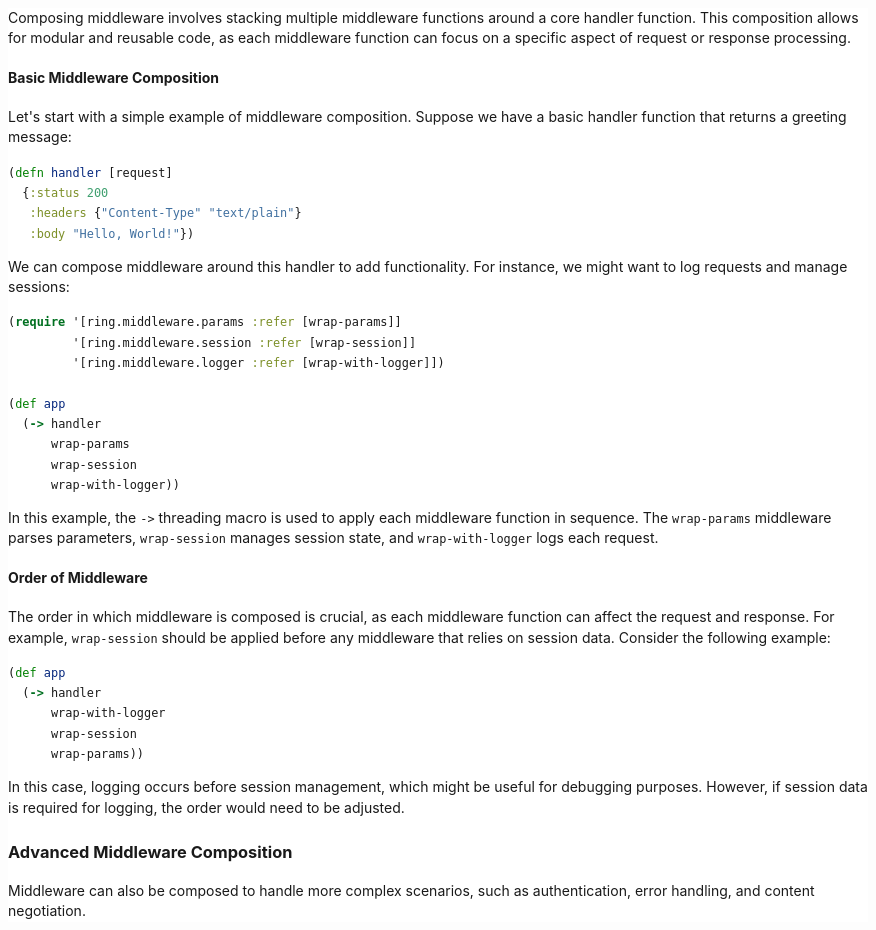 Composing middleware involves stacking multiple middleware functions around a core handler function. This composition allows for modular and reusable code, as each middleware function can focus on a specific aspect of request or response processing.

#### Basic Middleware Composition

Let's start with a simple example of middleware composition. Suppose we have a basic handler function that returns a greeting message:

```clojure
(defn handler [request]
  {:status 200
   :headers {"Content-Type" "text/plain"}
   :body "Hello, World!"})
```

We can compose middleware around this handler to add functionality. For instance, we might want to log requests and manage sessions:

```clojure
(require '[ring.middleware.params :refer [wrap-params]]
         '[ring.middleware.session :refer [wrap-session]]
         '[ring.middleware.logger :refer [wrap-with-logger]])

(def app
  (-> handler
      wrap-params
      wrap-session
      wrap-with-logger))
```

In this example, the `->` threading macro is used to apply each middleware function in sequence. The `wrap-params` middleware parses parameters, `wrap-session` manages session state, and `wrap-with-logger` logs each request.

#### Order of Middleware

The order in which middleware is composed is crucial, as each middleware function can affect the request and response. For example, `wrap-session` should be applied before any middleware that relies on session data. Consider the following example:

```clojure
(def app
  (-> handler
      wrap-with-logger
      wrap-session
      wrap-params))
```

In this case, logging occurs before session management, which might be useful for debugging purposes. However, if session data is required for logging, the order would need to be adjusted.

### Advanced Middleware Composition

Middleware can also be composed to handle more complex scenarios, such as authentication, error handling, and content negotiation.
